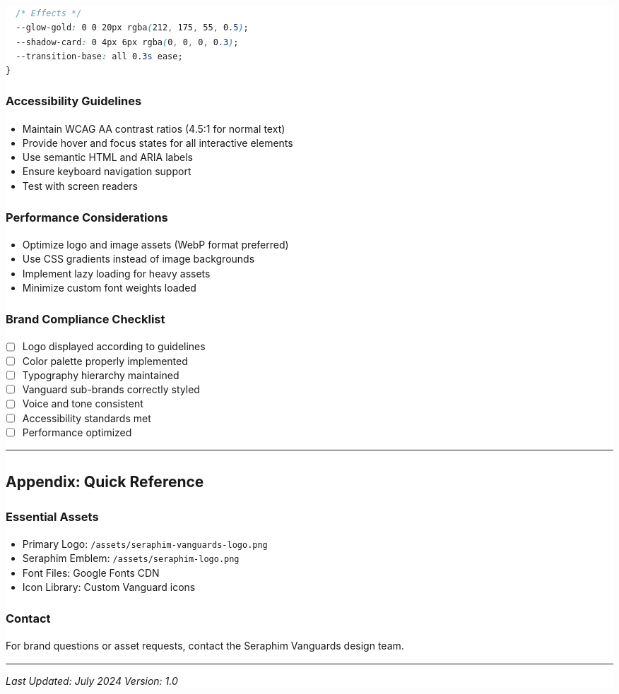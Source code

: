 ```css
  /* Effects */
  --glow-gold: 0 0 20px rgba(212, 175, 55, 0.5);
  --shadow-card: 0 4px 6px rgba(0, 0, 0, 0.3);
  --transition-base: all 0.3s ease;
}
```

### Accessibility Guidelines
- Maintain WCAG AA contrast ratios (4.5:1 for normal text)
- Provide hover and focus states for all interactive elements
- Use semantic HTML and ARIA labels
- Ensure keyboard navigation support
- Test with screen readers

### Performance Considerations
- Optimize logo and image assets (WebP format preferred)
- Use CSS gradients instead of image backgrounds
- Implement lazy loading for heavy assets
- Minimize custom font weights loaded

### Brand Compliance Checklist
- [ ] Logo displayed according to guidelines
- [ ] Color palette properly implemented
- [ ] Typography hierarchy maintained
- [ ] Vanguard sub-brands correctly styled
- [ ] Voice and tone consistent
- [ ] Accessibility standards met
- [ ] Performance optimized

---

## Appendix: Quick Reference

### Essential Assets
- Primary Logo: `/assets/seraphim-vanguards-logo.png`
- Seraphim Emblem: `/assets/seraphim-logo.png`
- Font Files: Google Fonts CDN
- Icon Library: Custom Vanguard icons

### Contact
For brand questions or asset requests, contact the Seraphim Vanguards design team.

---

*Last Updated: July 2024*
*Version: 1.0*